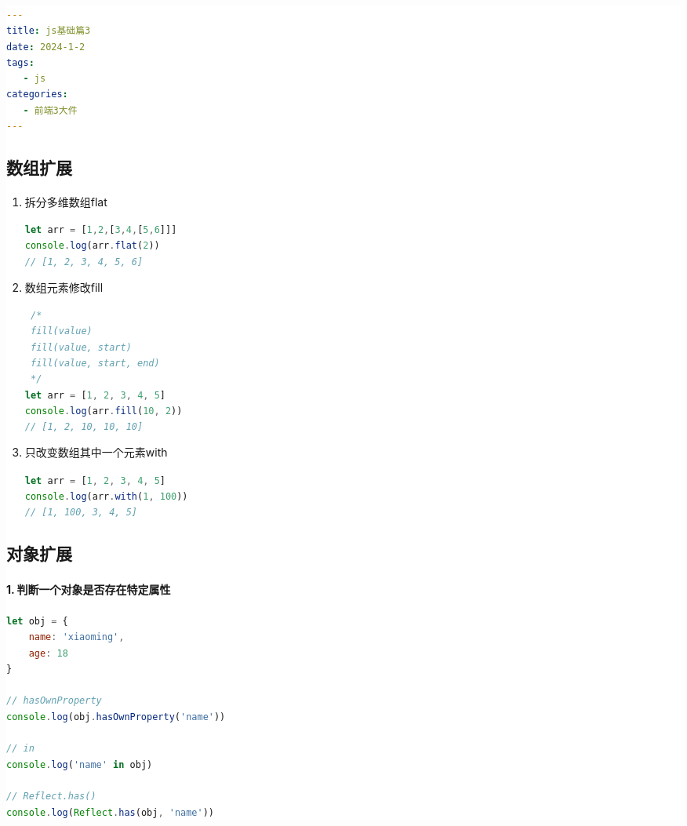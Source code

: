 ```yaml
---
title: js基础篇3
date: 2024-1-2
tags:
   - js
categories:
   - 前端3大件
---
```


## 数组扩展

1. 拆分多维数组flat

   ```js
   let arr = [1,2,[3,4,[5,6]]]
   console.log(arr.flat(2))
   // [1, 2, 3, 4, 5, 6]
   ```

2. 数组元素修改fill

   ```js
    /*
    fill(value)
    fill(value, start)
    fill(value, start, end)
    */
   let arr = [1, 2, 3, 4, 5]
   console.log(arr.fill(10, 2))
   // [1, 2, 10, 10, 10]
   ```

3. 只改变数组其中一个元素with

   ```js
   let arr = [1, 2, 3, 4, 5]
   console.log(arr.with(1, 100))
   // [1, 100, 3, 4, 5]
   ```

   

## 对象扩展

#### 1. 判断一个对象是否存在特定属性

```js
let obj = {
    name: 'xiaoming',
    age: 18
}

// hasOwnProperty
console.log(obj.hasOwnProperty('name'))

// in
console.log('name' in obj)

// Reflect.has()
console.log(Reflect.has(obj, 'name'))
```
